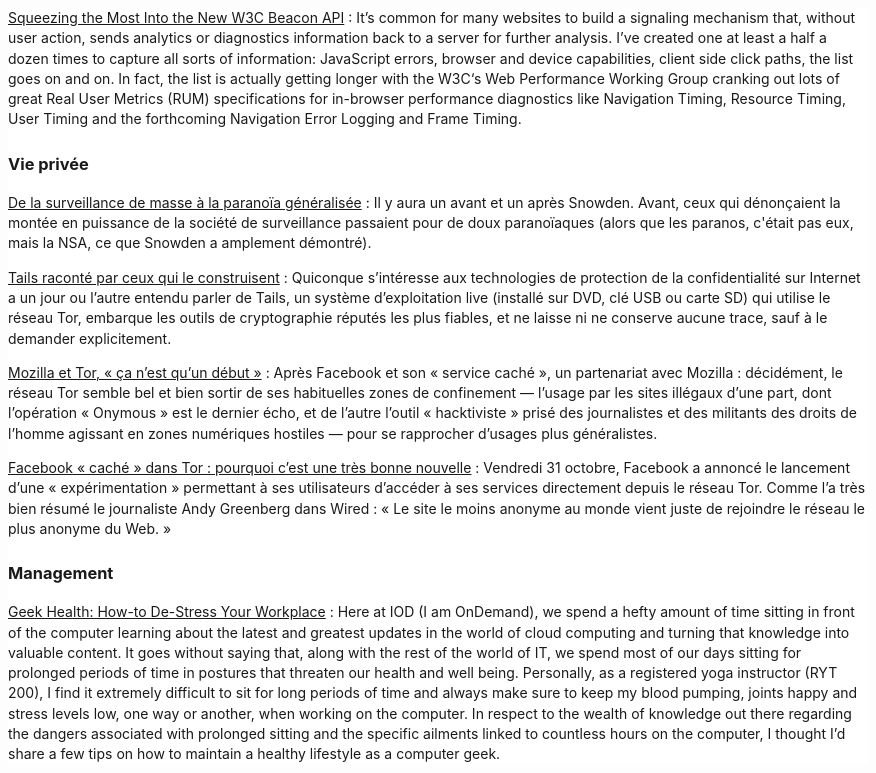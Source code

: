 [Squeezing the Most Into the New W3C Beacon API](http://calendar.perfplanet.com/2014/squeezing-the-most-into-the-new-w3c-beacon-api/)
: It’s common for many websites to build a signaling mechanism that, without user action, sends analytics or diagnostics information back to a server for further analysis. I’ve created one at least a half a dozen times to capture all sorts of information: JavaScript errors, browser and device capabilities, client side click paths, the list goes on and on. In fact, the list is actually getting longer with the W3C‘s Web Performance Working Group cranking out lots of great Real User Metrics (RUM) specifications for in-browser performance diagnostics like Navigation Timing, Resource Timing, User Timing and the forthcoming Navigation Error Logging and Frame Timing.

### Vie privée

[De la surveillance de masse à la paranoïa généralisée](http://bugbrother.blog.lemonde.fr/2015/01/03/de-la-surveillance-de-masse-a-la-paranoia-generalisee/)
: Il y aura un avant et un après Snowden. Avant, ceux qui dénonçaient la montée en puissance de la société de surveillance passaient pour de doux paranoïaques (alors que les paranos, c'était pas eux, mais la NSA, ce que Snowden a amplement démontré).

[Tails raconté par ceux qui le construisent](https://www.techn0polis.net/2014/11/19/tails-raconte-par-ceux-qui-le-construisent/)
: Quiconque s’intéresse aux technologies de protection de la confidentialité sur Internet a un jour ou l’autre entendu parler de Tails, un système d’exploitation live (installé sur DVD, clé USB ou carte SD) qui utilise le réseau Tor, embarque les outils de cryptographie réputés les plus fiables, et ne laisse ni ne conserve aucune trace, sauf à le demander explicitement.

[Mozilla et Tor, « ça n’est qu’un début »](https://www.techn0polis.net/2014/11/13/mozilla-et-tor-ca-nest-quun-debut/)
: Après Facebook et son « service caché », un partenariat avec Mozilla : décidément, le réseau Tor semble bel et bien sortir de ses habituelles zones de confinement — l’usage par les sites illégaux d’une part, dont l’opération « Onymous » est le dernier écho, et de l’autre l’outil « hacktiviste » prisé des journalistes et des militants des droits de l’homme agissant en zones numériques hostiles — pour se rapprocher d’usages plus généralistes.

[Facebook « caché » dans Tor : pourquoi c’est une très bonne nouvelle](https://www.techn0polis.net/2014/11/04/facebook-cache-dans-tor-pourquoi-cest-une-tres-bonne-nouvelle/)
: Vendredi 31 octobre, Facebook a annoncé le lancement d’une « expérimentation » permettant à ses utilisateurs d’accéder à ses services directement depuis le réseau Tor. Comme l’a très bien résumé le journaliste Andy Greenberg dans Wired : « Le site le moins anonyme au monde vient juste de rejoindre le réseau le plus anonyme du Web. »

### Management

[Geek Health: How-to De-Stress Your Workplace](http://java.dzone.com/articles/geek-health-how-de-stress-your)
: Here at IOD (I am OnDemand), we spend a hefty amount of time sitting in front of the computer learning about the latest and greatest updates in the world of cloud computing and turning that knowledge into valuable content. It goes without saying that, along with the rest of the world of IT, we spend most of our days sitting for prolonged periods of time in postures that threaten our health and well being. Personally, as a registered yoga instructor (RYT 200), I find it extremely difficult to sit for long periods of time and always make sure to keep my blood pumping, joints happy and stress levels low, one way or another, when working on the computer. In respect to the wealth of knowledge out there regarding the dangers associated with prolonged sitting and the specific ailments linked to countless hours on the computer, I thought I’d share a few tips on how to maintain a healthy lifestyle as a computer geek.
